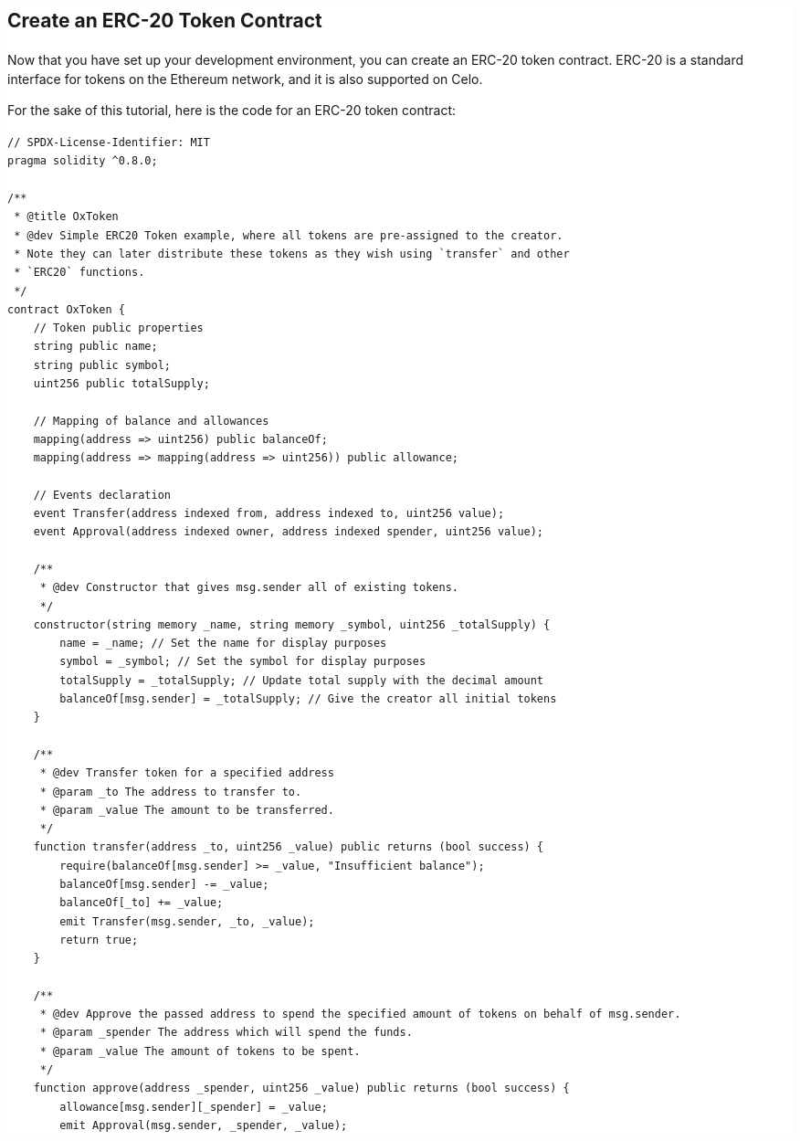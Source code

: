 
## Create an ERC-20 Token Contract

Now that you have set up your development environment, you can create an ERC-20 token contract. ERC-20 is a standard interface for tokens on the Ethereum network, and it is also supported on Celo.

For the sake of this tutorial, here is the code for an ERC-20 token contract:

```solidity
// SPDX-License-Identifier: MIT
pragma solidity ^0.8.0;

/**
 * @title OxToken
 * @dev Simple ERC20 Token example, where all tokens are pre-assigned to the creator.
 * Note they can later distribute these tokens as they wish using `transfer` and other
 * `ERC20` functions.
 */
contract OxToken {
    // Token public properties
    string public name;
    string public symbol;
    uint256 public totalSupply;

    // Mapping of balance and allowances
    mapping(address => uint256) public balanceOf;
    mapping(address => mapping(address => uint256)) public allowance;

    // Events declaration
    event Transfer(address indexed from, address indexed to, uint256 value);
    event Approval(address indexed owner, address indexed spender, uint256 value);

    /**
     * @dev Constructor that gives msg.sender all of existing tokens.
     */
    constructor(string memory _name, string memory _symbol, uint256 _totalSupply) {
        name = _name; // Set the name for display purposes
        symbol = _symbol; // Set the symbol for display purposes
        totalSupply = _totalSupply; // Update total supply with the decimal amount
        balanceOf[msg.sender] = _totalSupply; // Give the creator all initial tokens
    }

    /**
     * @dev Transfer token for a specified address
     * @param _to The address to transfer to.
     * @param _value The amount to be transferred.
     */
    function transfer(address _to, uint256 _value) public returns (bool success) {
        require(balanceOf[msg.sender] >= _value, "Insufficient balance");
        balanceOf[msg.sender] -= _value;
        balanceOf[_to] += _value;
        emit Transfer(msg.sender, _to, _value);
        return true;
    }

    /**
     * @dev Approve the passed address to spend the specified amount of tokens on behalf of msg.sender.
     * @param _spender The address which will spend the funds.
     * @param _value The amount of tokens to be spent.
     */
    function approve(address _spender, uint256 _value) public returns (bool success) {
        allowance[msg.sender][_spender] = _value;
        emit Approval(msg.sender, _spender, _value);
```